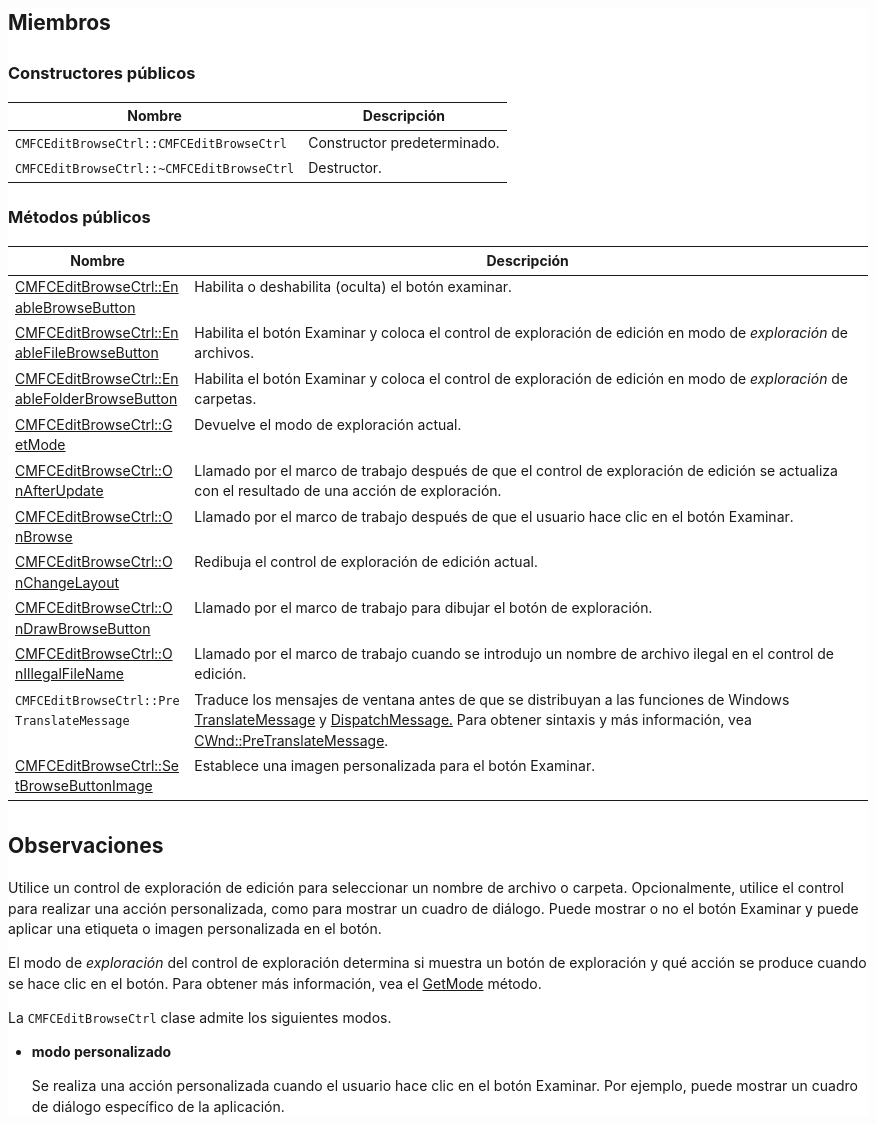 ## <a name="members"></a>Miembros

### <a name="public-constructors"></a>Constructores públicos

|Nombre|Descripción|
|----------|-----------------|
|`CMFCEditBrowseCtrl::CMFCEditBrowseCtrl`|Constructor predeterminado.|
|`CMFCEditBrowseCtrl::~CMFCEditBrowseCtrl`|Destructor.|

### <a name="public-methods"></a>Métodos públicos

|Nombre|Descripción|
|----------|-----------------|
|[CMFCEditBrowseCtrl::EnableBrowseButton](#enablebrowsebutton)|Habilita o deshabilita (oculta) el botón examinar.|
|[CMFCEditBrowseCtrl::EnableFileBrowseButton](#enablefilebrowsebutton)|Habilita el botón Examinar y coloca el control de exploración de edición en modo de *exploración* de archivos.|
|[CMFCEditBrowseCtrl::EnableFolderBrowseButton](#enablefolderbrowsebutton)|Habilita el botón Examinar y coloca el control de exploración de edición en modo de *exploración* de carpetas.|
|[CMFCEditBrowseCtrl::GetMode](#getmode)|Devuelve el modo de exploración actual.|
|[CMFCEditBrowseCtrl::OnAfterUpdate](#onafterupdate)|Llamado por el marco de trabajo después de que el control de exploración de edición se actualiza con el resultado de una acción de exploración.|
|[CMFCEditBrowseCtrl::OnBrowse](#onbrowse)|Llamado por el marco de trabajo después de que el usuario hace clic en el botón Examinar.|
|[CMFCEditBrowseCtrl::OnChangeLayout](#onchangelayout)|Redibuja el control de exploración de edición actual.|
|[CMFCEditBrowseCtrl::OnDrawBrowseButton](#ondrawbrowsebutton)|Llamado por el marco de trabajo para dibujar el botón de exploración.|
|[CMFCEditBrowseCtrl::OnIllegalFileName](#onillegalfilename)|Llamado por el marco de trabajo cuando se introdujo un nombre de archivo ilegal en el control de edición.|
|`CMFCEditBrowseCtrl::PreTranslateMessage`|Traduce los mensajes de ventana antes de que se distribuyan a las funciones de Windows [TranslateMessage](/windows/win32/api/winuser/nf-winuser-translatemessage) y [DispatchMessage.](/windows/win32/api/winuser/nf-winuser-dispatchmessage) Para obtener sintaxis y más información, vea [CWnd::PreTranslateMessage](../../mfc/reference/cwnd-class.md#pretranslatemessage).|
|[CMFCEditBrowseCtrl::SetBrowseButtonImage](#setbrowsebuttonimage)|Establece una imagen personalizada para el botón Examinar.|

## <a name="remarks"></a>Observaciones

Utilice un control de exploración de edición para seleccionar un nombre de archivo o carpeta. Opcionalmente, utilice el control para realizar una acción personalizada, como para mostrar un cuadro de diálogo. Puede mostrar o no el botón Examinar y puede aplicar una etiqueta o imagen personalizada en el botón.

El modo de *exploración* del control de exploración determina si muestra un botón de exploración y qué acción se produce cuando se hace clic en el botón. Para obtener más información, vea el [GetMode](#getmode) método.

La `CMFCEditBrowseCtrl` clase admite los siguientes modos.

- **modo personalizado**

   Se realiza una acción personalizada cuando el usuario hace clic en el botón Examinar. Por ejemplo, puede mostrar un cuadro de diálogo específico de la aplicación.
